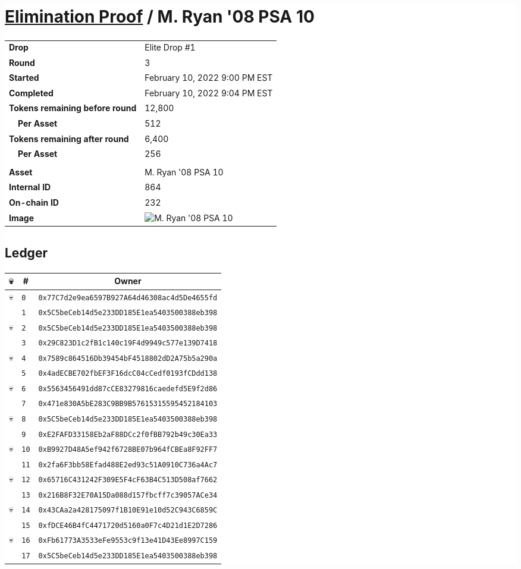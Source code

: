 # [Elimination Proof](./readme.md) / M. Ryan &#039;08 PSA 10

|||
|---|---|
| **Drop** | Elite Drop #1 |
| **Round** | 3 |
| **Started** | February 10, 2022 9:00 PM EST |
| **Completed** | February 10, 2022 9:04 PM EST |
| **Tokens remaining before round** | 12,800 |
| **&nbsp;&nbsp;&nbsp;&nbsp;Per Asset** | 512 |
| **Tokens remaining after round** | 6,400 |
| **&nbsp;&nbsp;&nbsp;&nbsp;Per Asset** | 256 |
| | |
| **Asset** | M. Ryan &#039;08 PSA 10 |
| **Internal ID** | 864 |
| **On-chain ID** | 232 |
| **Image** | <img src="https://tcdn.blokpax.com/95836cf2-27dd-4191-b6c0-cf4b7435ed56/c5538abd86e0c70ced950f7ff169d66a4ce5b26db38d223ada33885c7a67aa85.png" height="200" alt="M. Ryan &#039;08 PSA 10" /> |

## Ledger

| 💀 | # | Owner |
| --- | --- | --- |
| 💀 | `0` | `0x77C7d2e9ea6597B927A64d46308ac4d5De4655fd` |
|  | `1` | `0x5C5beCeb14d5e233DD185E1ea5403500388eb398` |
| 💀 | `2` | `0x5C5beCeb14d5e233DD185E1ea5403500388eb398` |
|  | `3` | `0x29C823D1c2fB1c140c19F4d9949c577e139D7418` |
| 💀 | `4` | `0x7589c864516Db39454bF4518802dD2A75b5a290a` |
|  | `5` | `0x4adECBE702fbEF3F16dcC04cCedf0193fCDdd138` |
| 💀 | `6` | `0x5563456491dd87cCE83279816caedefd5E9f2d86` |
|  | `7` | `0x471e830A5bE283C9BB9B57615315595452184103` |
| 💀 | `8` | `0x5C5beCeb14d5e233DD185E1ea5403500388eb398` |
|  | `9` | `0xE2FAFD33158Eb2aF88DCc2f0fBB792b49c30Ea33` |
| 💀 | `10` | `0xB9927D48A5ef942f6728BE07b964fCBEa8F92FF7` |
|  | `11` | `0x2fa6F3bb58Efad488E2ed93c51A0910C736a4Ac7` |
| 💀 | `12` | `0x65716C431242F309E5F4cF63B4C513D508af7662` |
|  | `13` | `0x216B8F32E70A15Da088d157fbcff7c39057ACe34` |
| 💀 | `14` | `0x43CAa2a428175097f1B10E91e10d52C943C6859C` |
|  | `15` | `0xfDCE46B4fC4471720d5160a0F7c4D21d1E2D7286` |
| 💀 | `16` | `0xFb61773A3533eFe9553c9f13e41D43Ee8997C159` |
|  | `17` | `0x5C5beCeb14d5e233DD185E1ea5403500388eb398` |
